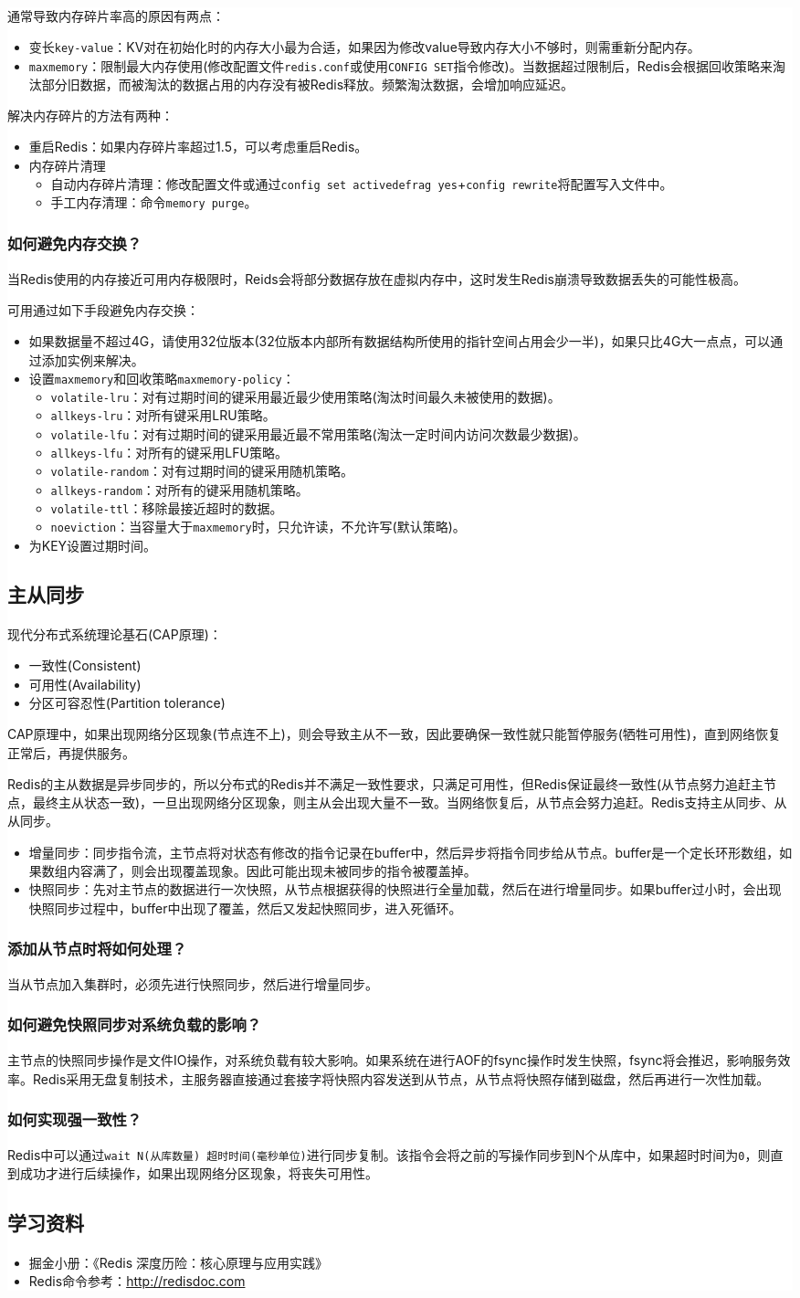 通常导致内存碎片率高的原因有两点：

- 变长`key-value`：KV对在初始化时的内存大小最为合适，如果因为修改value导致内存大小不够时，则需重新分配内存。
- `maxmemory`：限制最大内存使用(修改配置文件`redis.conf`或使用`CONFIG SET`指令修改)。当数据超过限制后，Redis会根据回收策略来淘汰部分旧数据，而被淘汰的数据占用的内存没有被Redis释放。频繁淘汰数据，会增加响应延迟。

解决内存碎片的方法有两种：

- 重启Redis：如果内存碎片率超过1.5，可以考虑重启Redis。
- 内存碎片清理
  - 自动内存碎片清理：修改配置文件或通过`config set activedefrag yes`+`config rewrite`将配置写入文件中。
  - 手工内存清理：命令`memory purge`。

### 如何避免内存交换？

当Redis使用的内存接近可用内存极限时，Reids会将部分数据存放在虚拟内存中，这时发生Redis崩溃导致数据丢失的可能性极高。

可用通过如下手段避免内存交换：

- 如果数据量不超过4G，请使用32位版本(32位版本内部所有数据结构所使用的指针空间占用会少一半)，如果只比4G大一点点，可以通过添加实例来解决。
- 设置`maxmemory`和回收策略`maxmemory-policy`：
  - `volatile-lru`：对有过期时间的键采用最近最少使用策略(淘汰时间最久未被使用的数据)。
  - `allkeys-lru`：对所有键采用LRU策略。
  - `volatile-lfu`：对有过期时间的键采用最近最不常用策略(淘汰一定时间内访问次数最少数据)。
  - `allkeys-lfu`：对所有的键采用LFU策略。
  - `volatile-random`：对有过期时间的键采用随机策略。
  - `allkeys-random`：对所有的键采用随机策略。
  - `volatile-ttl`：移除最接近超时的数据。
  - `noeviction`：当容量大于`maxmemory`时，只允许读，不允许写(默认策略)。
- 为KEY设置过期时间。

## 主从同步

现代分布式系统理论基石(CAP原理)：

- 一致性(Consistent)
- 可用性(Availability)
- 分区可容忍性(Partition tolerance)

CAP原理中，如果出现网络分区现象(节点连不上)，则会导致主从不一致，因此要确保一致性就只能暂停服务(牺牲可用性)，直到网络恢复正常后，再提供服务。

Redis的主从数据是异步同步的，所以分布式的Redis并不满足一致性要求，只满足可用性，但Redis保证最终一致性(从节点努力追赶主节点，最终主从状态一致)，一旦出现网络分区现象，则主从会出现大量不一致。当网络恢复后，从节点会努力追赶。Redis支持主从同步、从从同步。

- 增量同步：同步指令流，主节点将对状态有修改的指令记录在buffer中，然后异步将指令同步给从节点。buffer是一个定长环形数组，如果数组内容满了，则会出现覆盖现象。因此可能出现未被同步的指令被覆盖掉。
- 快照同步：先对主节点的数据进行一次快照，从节点根据获得的快照进行全量加载，然后在进行增量同步。如果buffer过小时，会出现快照同步过程中，buffer中出现了覆盖，然后又发起快照同步，进入死循环。

### 添加从节点时将如何处理？

当从节点加入集群时，必须先进行快照同步，然后进行增量同步。

### 如何避免快照同步对系统负载的影响？

主节点的快照同步操作是文件IO操作，对系统负载有较大影响。如果系统在进行AOF的fsync操作时发生快照，fsync将会推迟，影响服务效率。Redis采用无盘复制技术，主服务器直接通过套接字将快照内容发送到从节点，从节点将快照存储到磁盘，然后再进行一次性加载。

### 如何实现强一致性？

Redis中可以通过`wait N(从库数量) 超时时间(毫秒单位)`进行同步复制。该指令会将之前的写操作同步到N个从库中，如果超时时间为`0`，则直到成功才进行后续操作，如果出现网络分区现象，将丧失可用性。

## 学习资料

- 掘金小册：《Redis 深度历险：核心原理与应用实践》
- Redis命令参考：http://redisdoc.com
